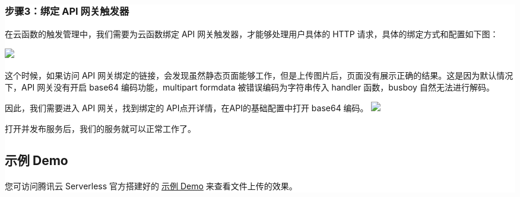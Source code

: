 ### 步骤3：绑定 API 网关触发器

在云函数的触发管理中，我们需要为云函数绑定 API 网关触发器，才能够处理用户具体的 HTTP 请求，具体的绑定方式和配置如下图：

  <img src="https://qcloudimg.tencent-cloud.cn/raw/9bbb775b06ccd30c2727dc7334d4d076.png" width="700"/>

这个时候，如果访问 API 网关绑定的链接，会发现虽然静态页面能够工作，但是上传图片后，页面没有展示正确的结果。这是因为默认情况下，API 网关没有开启 base64 编码功能，multipart formdata 被错误编码为字符串传入 handler 函数，busboy 自然无法进行解码。

因此，我们需要进入 API 网关，找到绑定的 API点开详情，在API的基础配置中打开 base64 编码。
 <img src="https://qcloudimg.tencent-cloud.cn/raw/f8f2fdc2f9c7cf01dfbd0834f94e6c5d.png" width="700"/>

打开并发布服务后，我们的服务就可以正常工作了。

## 示例 Demo

您可访问腾讯云 Serverless 官方搭建好的 [示例 Demo](https://service-55o5m2vg-1256777886.gz.apigw.tencentcs.com/release/multipart-upload-example) 来查看文件上传的效果。
